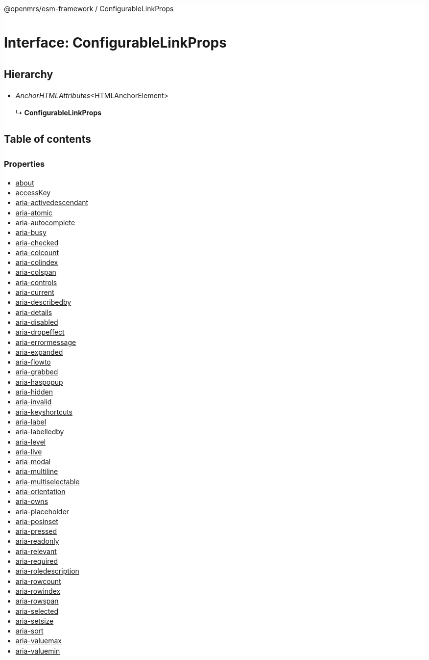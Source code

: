 [@openmrs/esm-framework](../API.md) / ConfigurableLinkProps

# Interface: ConfigurableLinkProps

## Hierarchy

* *AnchorHTMLAttributes*<HTMLAnchorElement\>

  ↳ **ConfigurableLinkProps**

## Table of contents

### Properties

- [about](configurablelinkprops.md#about)
- [accessKey](configurablelinkprops.md#accesskey)
- [aria-activedescendant](configurablelinkprops.md#aria-activedescendant)
- [aria-atomic](configurablelinkprops.md#aria-atomic)
- [aria-autocomplete](configurablelinkprops.md#aria-autocomplete)
- [aria-busy](configurablelinkprops.md#aria-busy)
- [aria-checked](configurablelinkprops.md#aria-checked)
- [aria-colcount](configurablelinkprops.md#aria-colcount)
- [aria-colindex](configurablelinkprops.md#aria-colindex)
- [aria-colspan](configurablelinkprops.md#aria-colspan)
- [aria-controls](configurablelinkprops.md#aria-controls)
- [aria-current](configurablelinkprops.md#aria-current)
- [aria-describedby](configurablelinkprops.md#aria-describedby)
- [aria-details](configurablelinkprops.md#aria-details)
- [aria-disabled](configurablelinkprops.md#aria-disabled)
- [aria-dropeffect](configurablelinkprops.md#aria-dropeffect)
- [aria-errormessage](configurablelinkprops.md#aria-errormessage)
- [aria-expanded](configurablelinkprops.md#aria-expanded)
- [aria-flowto](configurablelinkprops.md#aria-flowto)
- [aria-grabbed](configurablelinkprops.md#aria-grabbed)
- [aria-haspopup](configurablelinkprops.md#aria-haspopup)
- [aria-hidden](configurablelinkprops.md#aria-hidden)
- [aria-invalid](configurablelinkprops.md#aria-invalid)
- [aria-keyshortcuts](configurablelinkprops.md#aria-keyshortcuts)
- [aria-label](configurablelinkprops.md#aria-label)
- [aria-labelledby](configurablelinkprops.md#aria-labelledby)
- [aria-level](configurablelinkprops.md#aria-level)
- [aria-live](configurablelinkprops.md#aria-live)
- [aria-modal](configurablelinkprops.md#aria-modal)
- [aria-multiline](configurablelinkprops.md#aria-multiline)
- [aria-multiselectable](configurablelinkprops.md#aria-multiselectable)
- [aria-orientation](configurablelinkprops.md#aria-orientation)
- [aria-owns](configurablelinkprops.md#aria-owns)
- [aria-placeholder](configurablelinkprops.md#aria-placeholder)
- [aria-posinset](configurablelinkprops.md#aria-posinset)
- [aria-pressed](configurablelinkprops.md#aria-pressed)
- [aria-readonly](configurablelinkprops.md#aria-readonly)
- [aria-relevant](configurablelinkprops.md#aria-relevant)
- [aria-required](configurablelinkprops.md#aria-required)
- [aria-roledescription](configurablelinkprops.md#aria-roledescription)
- [aria-rowcount](configurablelinkprops.md#aria-rowcount)
- [aria-rowindex](configurablelinkprops.md#aria-rowindex)
- [aria-rowspan](configurablelinkprops.md#aria-rowspan)
- [aria-selected](configurablelinkprops.md#aria-selected)
- [aria-setsize](configurablelinkprops.md#aria-setsize)
- [aria-sort](configurablelinkprops.md#aria-sort)
- [aria-valuemax](configurablelinkprops.md#aria-valuemax)
- [aria-valuemin](configurablelinkprops.md#aria-valuemin)
